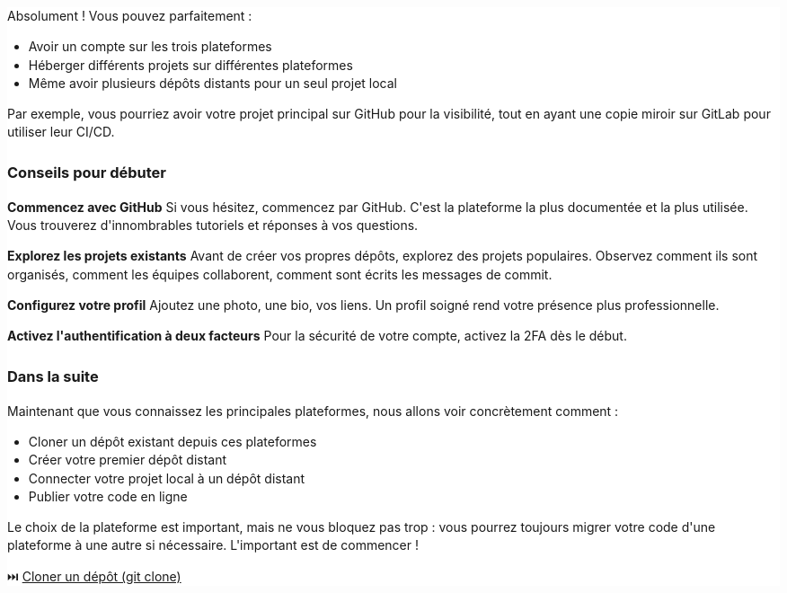 Absolument ! Vous pouvez parfaitement :

- Avoir un compte sur les trois plateformes
- Héberger différents projets sur différentes plateformes
- Même avoir plusieurs dépôts distants pour un seul projet local

Par exemple, vous pourriez avoir votre projet principal sur GitHub pour la visibilité, tout en ayant une copie miroir sur GitLab pour utiliser leur CI/CD.

### Conseils pour débuter

**Commencez avec GitHub**
Si vous hésitez, commencez par GitHub. C'est la plateforme la plus documentée et la plus utilisée. Vous trouverez d'innombrables tutoriels et réponses à vos questions.

**Explorez les projets existants**
Avant de créer vos propres dépôts, explorez des projets populaires. Observez comment ils sont organisés, comment les équipes collaborent, comment sont écrits les messages de commit.

**Configurez votre profil**
Ajoutez une photo, une bio, vos liens. Un profil soigné rend votre présence plus professionnelle.

**Activez l'authentification à deux facteurs**
Pour la sécurité de votre compte, activez la 2FA dès le début.

### Dans la suite

Maintenant que vous connaissez les principales plateformes, nous allons voir concrètement comment :

- Cloner un dépôt existant depuis ces plateformes
- Créer votre premier dépôt distant
- Connecter votre projet local à un dépôt distant
- Publier votre code en ligne

Le choix de la plateforme est important, mais ne vous bloquez pas trop : vous pourrez toujours migrer votre code d'une plateforme à une autre si nécessaire. L'important est de commencer !

⏭️ [Cloner un dépôt (git clone)](/module-05-git-a-plusieurs/03-cloner-un-depot.md)
